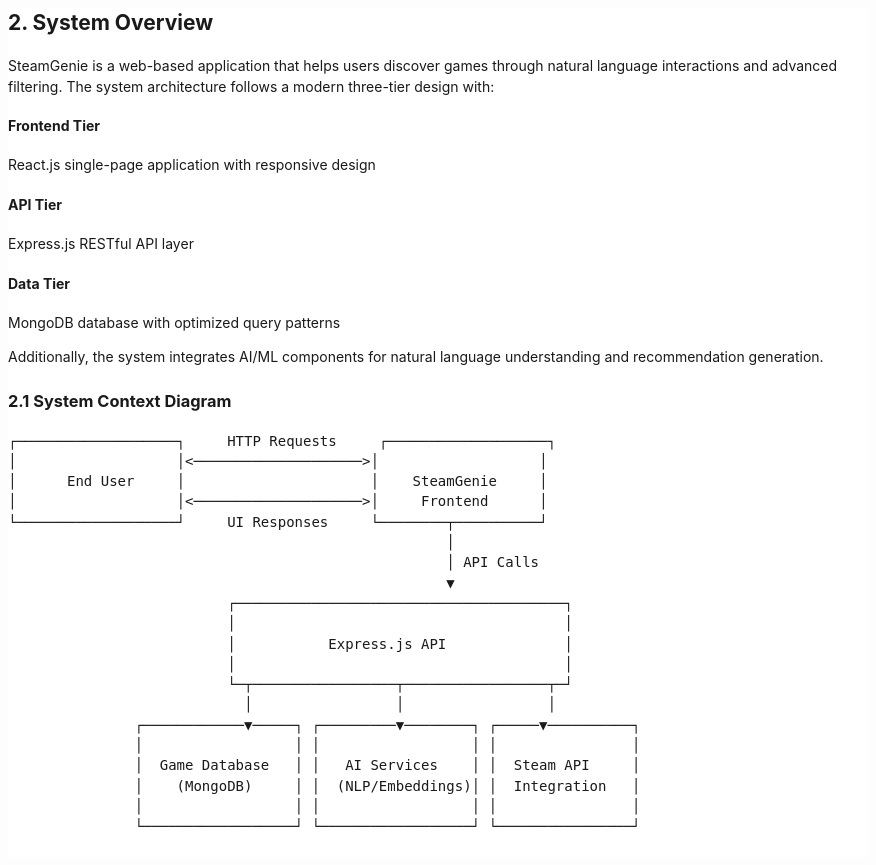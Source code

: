 <div id="system-overview" class="section">
  <h2>2. System Overview</h2>

  <p>SteamGenie is a web-based application that helps users discover games through natural language interactions and advanced filtering. The system architecture follows a modern three-tier design with:</p>

  <div class="overview-tiers">
    <div class="tier-card">
      <h4>Frontend Tier</h4>
      <p>React.js single-page application with responsive design</p>
    </div>
    <div class="tier-card">
      <h4>API Tier</h4>
      <p>Express.js RESTful API layer</p>
    </div>
    <div class="tier-card">
      <h4>Data Tier</h4>
      <p>MongoDB database with optimized query patterns</p>
    </div>
  </div>

  <p>Additionally, the system integrates AI/ML components for natural language understanding and recommendation generation.</p>

  <div class="subsection">
    <h3>2.1 System Context Diagram</h3>
    <div class="context-diagram">
      <pre class="diagram">
┌───────────────────┐     HTTP Requests     ┌───────────────────┐
│                   │<────────────────────>│                   │
│      End User     │                      │    SteamGenie     │
│                   │<────────────────────>│     Frontend      │
└───────────────────┘     UI Responses     └────────┬──────────┘
                                                    │
                                                    │ API Calls
                                                    ▼
                          ┌───────────────────────────────────────┐
                          │                                       │
                          │           Express.js API              │
                          │                                       │
                          └─┬─────────────────┬─────────────────┬─┘
                            │                 │                 │
               ┌────────────▼─────┐ ┌─────────▼────────┐ ┌─────▼──────────┐
               │                  │ │                  │ │                │
               │  Game Database   │ │   AI Services    │ │  Steam API     │
               │    (MongoDB)     │ │  (NLP/Embeddings)│ │  Integration   │
               │                  │ │                  │ │                │
               └──────────────────┘ └──────────────────┘ └────────────────┘
      </pre>
    </div>
  </div>
</div>
